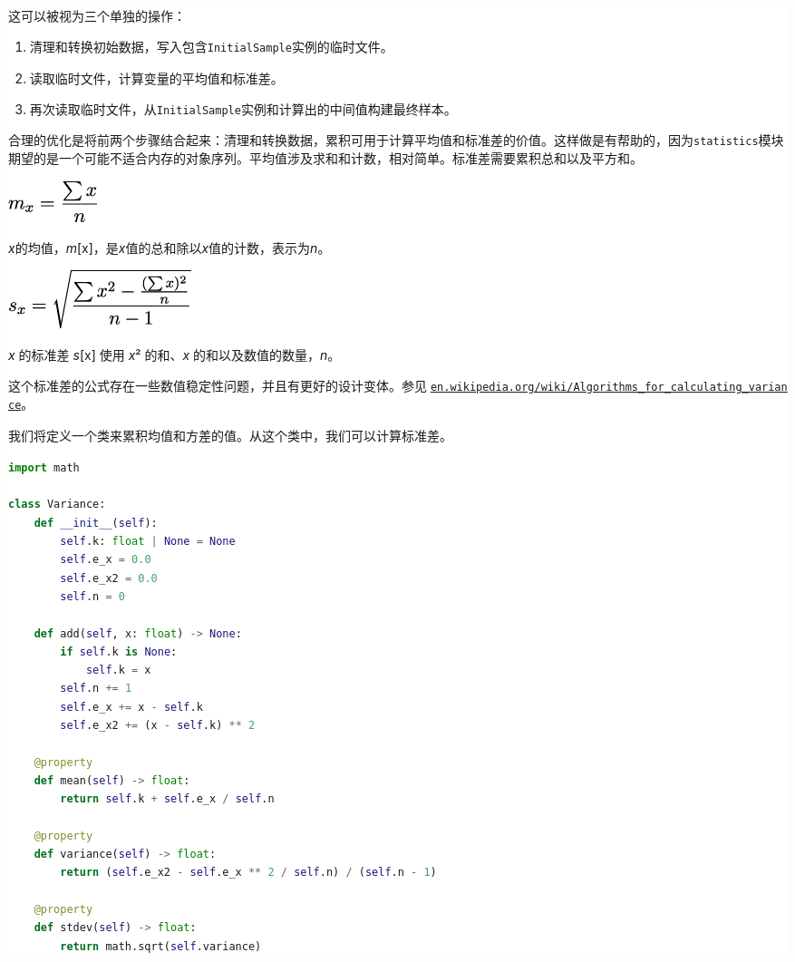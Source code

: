 这可以被视为三个单独的操作：

1.  清理和转换初始数据，写入包含`InitialSample`实例的临时文件。

1.  读取临时文件，计算变量的平均值和标准差。

1.  再次读取临时文件，从`InitialSample`实例和计算出的中间值构建最终样本。

合理的优化是将前两个步骤结合起来：清理和转换数据，累积可用于计算平均值和标准差的价值。这样做是有帮助的，因为`statistics`模块期望的是一个可能不适合内存的对象序列。平均值涉及求和和计数，相对简单。标准差需要累积总和以及平方和。

![ ∑ mx = ---x n ](img/file46.jpg)

*x*的均值，*m*[x]，是*x*值的总和除以*x*值的计数，表示为*n*。

![ ∘ ∑-------(∑-x)² ---x² ---n-- sx = n − 1 ](img/file47.jpg)

*x* 的标准差 *s*[x] 使用 *x*² 的和、*x* 的和以及数值的数量，*n*。

这个标准差的公式存在一些数值稳定性问题，并且有更好的设计变体。参见 [`en.wikipedia.org/wiki/Algorithms_for_calculating_variance`](https://en.wikipedia.org/wiki/Algorithms_for_calculating_variance)。

我们将定义一个类来累积均值和方差的值。从这个类中，我们可以计算标准差。

```py
import math

class Variance:
    def __init__(self):
        self.k: float | None = None
        self.e_x = 0.0
        self.e_x2 = 0.0
        self.n = 0

    def add(self, x: float) -> None:
        if self.k is None:
            self.k = x
        self.n += 1
        self.e_x += x - self.k
        self.e_x2 += (x - self.k) ** 2

    @property
    def mean(self) -> float:
        return self.k + self.e_x / self.n

    @property
    def variance(self) -> float:
        return (self.e_x2 - self.e_x ** 2 / self.n) / (self.n - 1)

    @property
    def stdev(self) -> float:
        return math.sqrt(self.variance)
```
